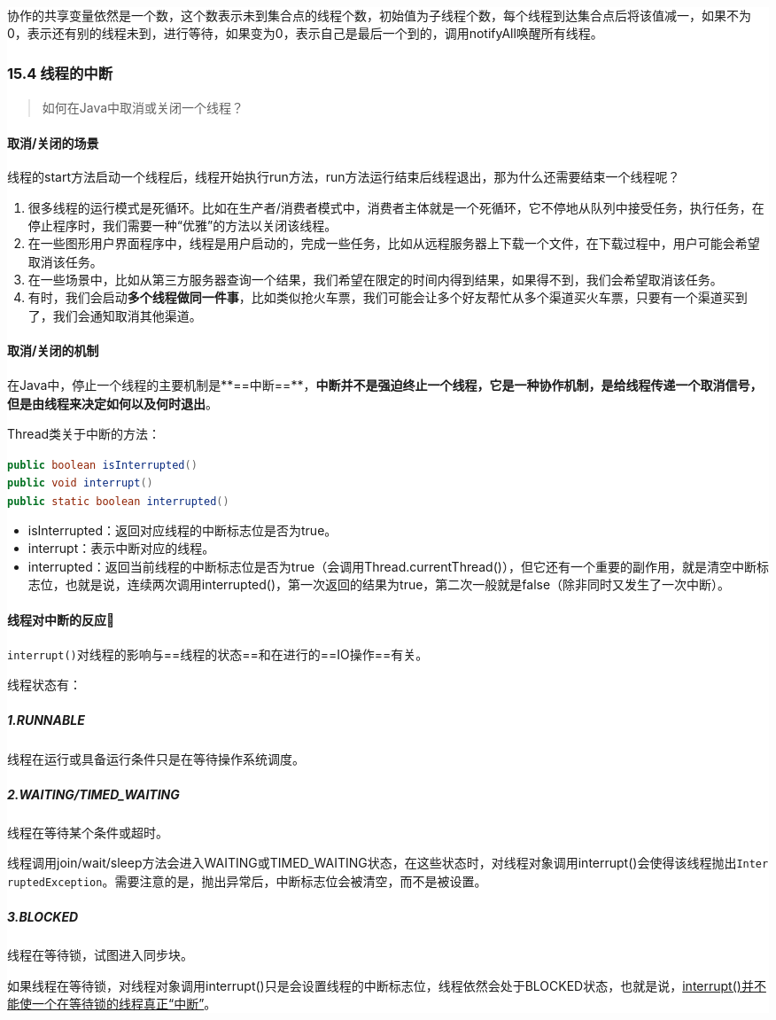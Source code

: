 协作的共享变量依然是一个数，这个数表示未到集合点的线程个数，初始值为子线程个数，每个线程到达集合点后将该值减一，如果不为0，表示还有别的线程未到，进行等待，如果变为0，表示自己是最后一个到的，调用notifyAll唤醒所有线程。



### 15.4 线程的中断

> 如何在Java中取消或关闭一个线程？

#### 取消/关闭的场景

线程的start方法启动一个线程后，线程开始执行run方法，run方法运行结束后线程退出，那为什么还需要结束一个线程呢？

1. 很多线程的运行模式是死循环。比如在生产者/消费者模式中，消费者主体就是一个死循环，它不停地从队列中接受任务，执行任务，在停止程序时，我们需要一种“优雅”的方法以关闭该线程。
2. 在一些图形用户界面程序中，线程是用户启动的，完成一些任务，比如从远程服务器上下载一个文件，在下载过程中，用户可能会希望取消该任务。
3. 在一些场景中，比如从第三方服务器查询一个结果，我们希望在限定的时间内得到结果，如果得不到，我们会希望取消该任务。
4. 有时，我们会启动**多个线程做同一件事**，比如类似抢火车票，我们可能会让多个好友帮忙从多个渠道买火车票，只要有一个渠道买到了，我们会通知取消其他渠道。



#### 取消/关闭的机制

在Java中，停止一个线程的主要机制是**==中断==**，**中断并不是强迫终止一个线程，它是一种协作机制，是给线程传递一个取消信号，但是由线程来决定如何以及何时退出**。

Thread类关于中断的方法：

```java
public boolean isInterrupted()
public void interrupt()
public static boolean interrupted()
```

- isInterrupted：返回对应线程的中断标志位是否为true。
- interrupt：表示中断对应的线程。
- interrupted：返回当前线程的中断标志位是否为true（会调用Thread.currentThread()），但它还有一个重要的副作用，就是清空中断标志位，也就是说，连续两次调用interrupted()，第一次返回的结果为true，第二次一般就是false（除非同时又发生了一次中断）。

#### 线程对中断的反应🔖

`interrupt()`对线程的影响与==线程的状态==和在进行的==IO操作==有关。

线程状态有：

##### 1.RUNNABLE

线程在运行或具备运行条件只是在等待操作系统调度。

##### 2.WAITING/TIMED_WAITING

线程在等待某个条件或超时。

线程调用join/wait/sleep方法会进入WAITING或TIMED_WAITING状态，在这些状态时，对线程对象调用interrupt()会使得该线程抛出`InterruptedException`。需要注意的是，抛出异常后，中断标志位会被清空，而不是被设置。

##### 3.BLOCKED

线程在等待锁，试图进入同步块。

如果线程在等待锁，对线程对象调用interrupt()只是会设置线程的中断标志位，线程依然会处于BLOCKED状态，也就是说，<u>interrupt()并不能使一个在等待锁的线程真正“中断”</u>。
